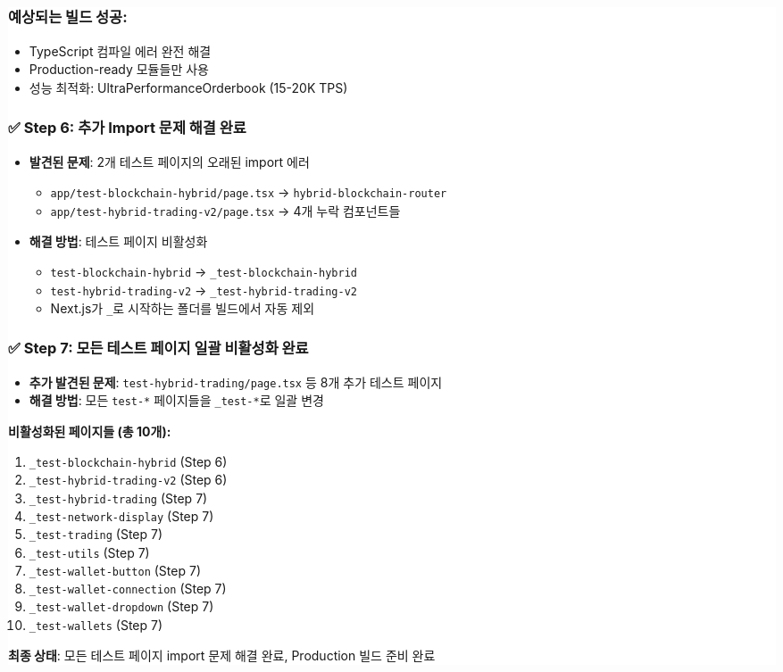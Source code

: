 ### 예상되는 빌드 성공:
- TypeScript 컴파일 에러 완전 해결
- Production-ready 모듈들만 사용
- 성능 최적화: UltraPerformanceOrderbook (15-20K TPS)

### ✅ Step 6: 추가 Import 문제 해결 완료
- **발견된 문제**: 2개 테스트 페이지의 오래된 import 에러
  - `app/test-blockchain-hybrid/page.tsx` → `hybrid-blockchain-router`
  - `app/test-hybrid-trading-v2/page.tsx` → 4개 누락 컴포넌트들

- **해결 방법**: 테스트 페이지 비활성화
  - `test-blockchain-hybrid` → `_test-blockchain-hybrid` 
  - `test-hybrid-trading-v2` → `_test-hybrid-trading-v2`
  - Next.js가 `_`로 시작하는 폴더를 빌드에서 자동 제외

### ✅ Step 7: 모든 테스트 페이지 일괄 비활성화 완료
- **추가 발견된 문제**: `test-hybrid-trading/page.tsx` 등 8개 추가 테스트 페이지
- **해결 방법**: 모든 `test-*` 페이지들을 `_test-*`로 일괄 변경
  
**비활성화된 페이지들 (총 10개):**
1. `_test-blockchain-hybrid` (Step 6)
2. `_test-hybrid-trading-v2` (Step 6)  
3. `_test-hybrid-trading` (Step 7)
4. `_test-network-display` (Step 7)
5. `_test-trading` (Step 7)
6. `_test-utils` (Step 7)
7. `_test-wallet-button` (Step 7)
8. `_test-wallet-connection` (Step 7)
9. `_test-wallet-dropdown` (Step 7)
10. `_test-wallets` (Step 7)

**최종 상태**: 모든 테스트 페이지 import 문제 해결 완료, Production 빌드 준비 완료